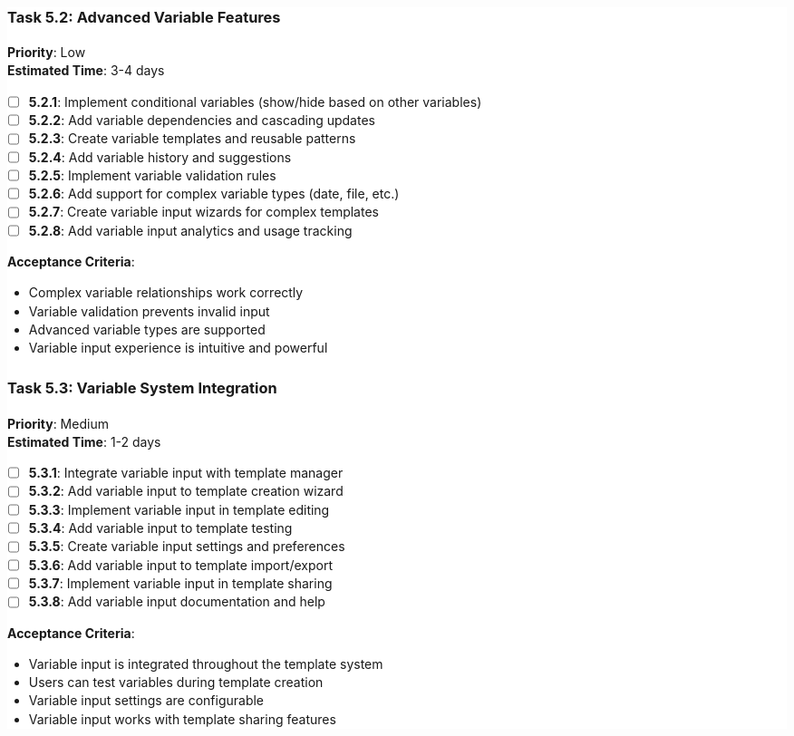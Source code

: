 ### Task 5.2: Advanced Variable Features
**Priority**: Low  
**Estimated Time**: 3-4 days

- [ ] **5.2.1**: Implement conditional variables (show/hide based on other variables)
- [ ] **5.2.2**: Add variable dependencies and cascading updates
- [ ] **5.2.3**: Create variable templates and reusable patterns
- [ ] **5.2.4**: Add variable history and suggestions
- [ ] **5.2.5**: Implement variable validation rules
- [ ] **5.2.6**: Add support for complex variable types (date, file, etc.)
- [ ] **5.2.7**: Create variable input wizards for complex templates
- [ ] **5.2.8**: Add variable input analytics and usage tracking

**Acceptance Criteria**:
- Complex variable relationships work correctly
- Variable validation prevents invalid input
- Advanced variable types are supported
- Variable input experience is intuitive and powerful

### Task 5.3: Variable System Integration
**Priority**: Medium  
**Estimated Time**: 1-2 days

- [ ] **5.3.1**: Integrate variable input with template manager
- [ ] **5.3.2**: Add variable input to template creation wizard
- [ ] **5.3.3**: Implement variable input in template editing
- [ ] **5.3.4**: Add variable input to template testing
- [ ] **5.3.5**: Create variable input settings and preferences
- [ ] **5.3.6**: Add variable input to template import/export
- [ ] **5.3.7**: Implement variable input in template sharing
- [ ] **5.3.8**: Add variable input documentation and help

**Acceptance Criteria**:
- Variable input is integrated throughout the template system
- Users can test variables during template creation
- Variable input settings are configurable
- Variable input works with template sharing features 